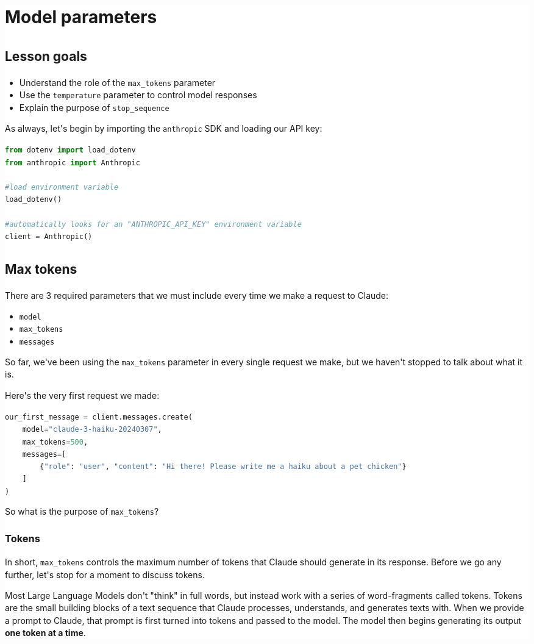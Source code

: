 # Model parameters

## Lesson goals
* Understand the role of the `max_tokens` parameter
* Use the `temperature` parameter to control model responses
* Explain the purpose of `stop_sequence`

As always, let's begin by importing the `anthropic` SDK and loading our API key:


```python
from dotenv import load_dotenv
from anthropic import Anthropic

#load environment variable
load_dotenv()

#automatically looks for an "ANTHROPIC_API_KEY" environment variable
client = Anthropic()
```

## Max tokens

There are 3 required parameters that we must include every time we make a request to Claude: 

* `model`
* `max_tokens`
* `messages`

So far, we've been using the `max_tokens` parameter in every single request we make, but we haven't stopped to talk about what it is. 

Here's the very first request we made: 

```py
our_first_message = client.messages.create(
    model="claude-3-haiku-20240307",
    max_tokens=500,
    messages=[
        {"role": "user", "content": "Hi there! Please write me a haiku about a pet chicken"}
    ]
)
```

So what is the purpose of `max_tokens`?

### Tokens
In short, `max_tokens` controls the maximum number of tokens that Claude should generate in its response.  Before we go any further, let's stop for a moment to discuss tokens.

Most Large Language Models don't "think" in full words, but instead work with a series of word-fragments called tokens. Tokens are the small building blocks of a text sequence that Claude processes, understands, and generates texts with.  When we provide a prompt to Claude, that prompt is first turned into tokens and passed to the model.  The model then begins generating its output **one token at a time**.
